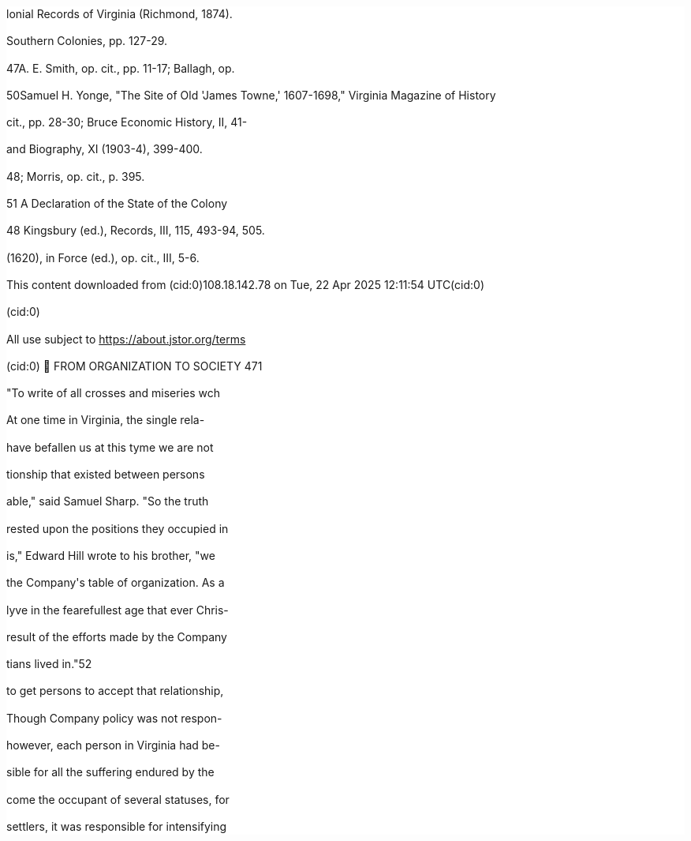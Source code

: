  lonial Records of Virginia (Richmond, 1874).

 Southern Colonies, pp. 127-29.

 47A. E. Smith, op. cit., pp. 11-17; Ballagh, op.

 50Samuel H. Yonge, "The Site of Old 'James
 Towne,' 1607-1698," Virginia Magazine of History

 cit., pp. 28-30; Bruce Economic History, II, 41-

 and Biography, XI (1903-4), 399-400.

 48; Morris, op. cit., p. 395.

 51 A Declaration of the State of the Colony

 48 Kingsbury (ed.), Records, III, 115, 493-94, 505.

 (1620), in Force (ed.), op. cit., III, 5-6.

This content downloaded from 
(cid:0)108.18.142.78 on Tue, 22 Apr 2025 12:11:54 UTC(cid:0)

(cid:0) 

All use subject to https://about.jstor.org/terms

(cid:0)
 FROM ORGANIZATION TO SOCIETY 471

 "To write of all crosses and miseries wch

 At one time in Virginia, the single rela-

 have befallen us at this tyme we are not

 tionship that existed between persons

 able," said Samuel Sharp. "So the truth

 rested upon the positions they occupied in

 is," Edward Hill wrote to his brother, "we

 the Company's table of organization. As a

 lyve in the fearefullest age that ever Chris-

 result of the efforts made by the Company

 tians lived in."52

 to get persons to accept that relationship,

 Though Company policy was not respon-

 however, each person in Virginia had be-

 sible for all the suffering endured by the

 come the occupant of several statuses, for

 settlers, it was responsible for intensifying
